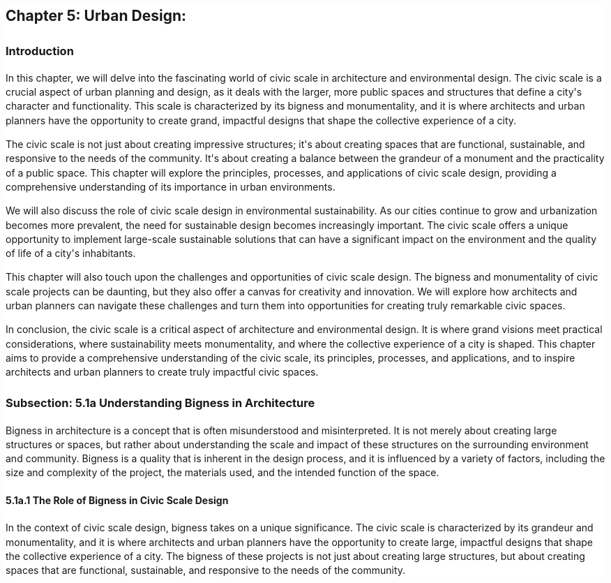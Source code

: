 
## Chapter 5: Urban Design:




### Introduction

In this chapter, we will delve into the fascinating world of civic scale in architecture and environmental design. The civic scale is a crucial aspect of urban planning and design, as it deals with the larger, more public spaces and structures that define a city's character and functionality. This scale is characterized by its bigness and monumentality, and it is where architects and urban planners have the opportunity to create grand, impactful designs that shape the collective experience of a city.

The civic scale is not just about creating impressive structures; it's about creating spaces that are functional, sustainable, and responsive to the needs of the community. It's about creating a balance between the grandeur of a monument and the practicality of a public space. This chapter will explore the principles, processes, and applications of civic scale design, providing a comprehensive understanding of its importance in urban environments.

We will also discuss the role of civic scale design in environmental sustainability. As our cities continue to grow and urbanization becomes more prevalent, the need for sustainable design becomes increasingly important. The civic scale offers a unique opportunity to implement large-scale sustainable solutions that can have a significant impact on the environment and the quality of life of a city's inhabitants.

This chapter will also touch upon the challenges and opportunities of civic scale design. The bigness and monumentality of civic scale projects can be daunting, but they also offer a canvas for creativity and innovation. We will explore how architects and urban planners can navigate these challenges and turn them into opportunities for creating truly remarkable civic spaces.

In conclusion, the civic scale is a critical aspect of architecture and environmental design. It is where grand visions meet practical considerations, where sustainability meets monumentality, and where the collective experience of a city is shaped. This chapter aims to provide a comprehensive understanding of the civic scale, its principles, processes, and applications, and to inspire architects and urban planners to create truly impactful civic spaces.




### Subsection: 5.1a Understanding Bigness in Architecture

Bigness in architecture is a concept that is often misunderstood and misinterpreted. It is not merely about creating large structures or spaces, but rather about understanding the scale and impact of these structures on the surrounding environment and community. Bigness is a quality that is inherent in the design process, and it is influenced by a variety of factors, including the size and complexity of the project, the materials used, and the intended function of the space.

#### 5.1a.1 The Role of Bigness in Civic Scale Design

In the context of civic scale design, bigness takes on a unique significance. The civic scale is characterized by its grandeur and monumentality, and it is where architects and urban planners have the opportunity to create large, impactful designs that shape the collective experience of a city. The bigness of these projects is not just about creating large structures, but about creating spaces that are functional, sustainable, and responsive to the needs of the community.

